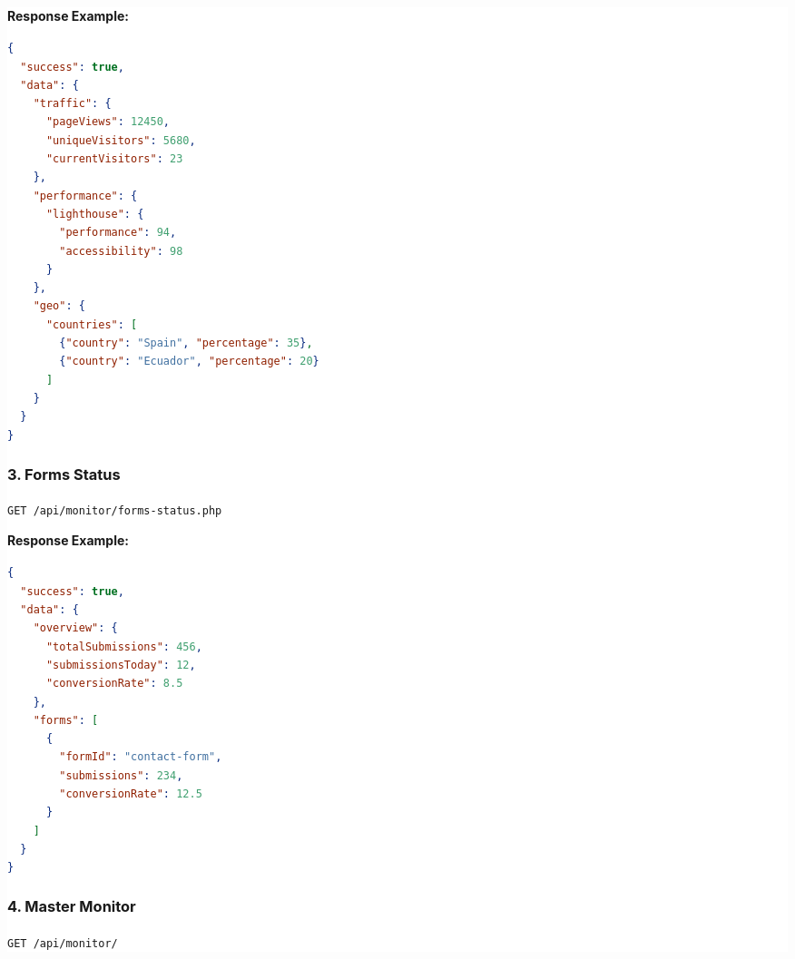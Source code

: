 **Response Example:**
```json
{
  "success": true,
  "data": {
    "traffic": {
      "pageViews": 12450,
      "uniqueVisitors": 5680,
      "currentVisitors": 23
    },
    "performance": {
      "lighthouse": {
        "performance": 94,
        "accessibility": 98
      }
    },
    "geo": {
      "countries": [
        {"country": "Spain", "percentage": 35},
        {"country": "Ecuador", "percentage": 20}
      ]
    }
  }
}
```

### **3. Forms Status**
```
GET /api/monitor/forms-status.php
```

**Response Example:**
```json
{
  "success": true,
  "data": {
    "overview": {
      "totalSubmissions": 456,
      "submissionsToday": 12,
      "conversionRate": 8.5
    },
    "forms": [
      {
        "formId": "contact-form",
        "submissions": 234,
        "conversionRate": 12.5
      }
    ]
  }
}
```

### **4. Master Monitor**
```
GET /api/monitor/
```
